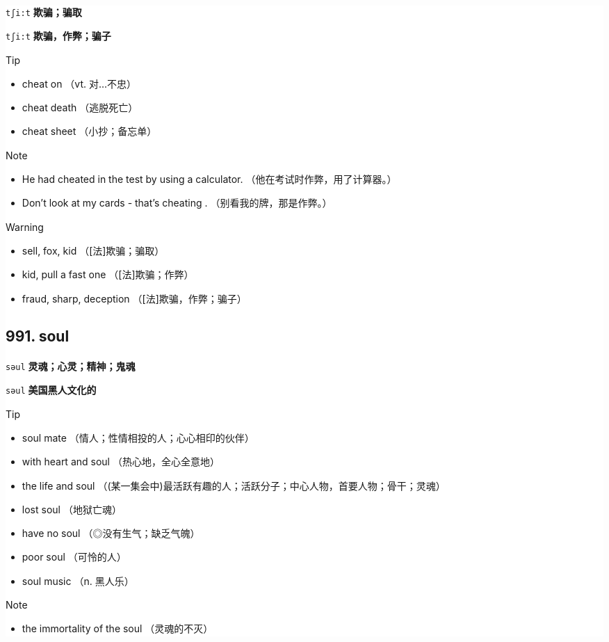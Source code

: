 `tʃi:t`  **欺骗；骗取**

`tʃi:t`  **欺骗，作弊；骗子**

> [!TIP]
>
> - cheat on （vt. 对...不忠）
>
> - cheat death （逃脱死亡）
>
> - cheat sheet （小抄；备忘单）
>

> [!NOTE]
>
> - He had cheated in the test by using a calculator. （他在考试时作弊，用了计算器。）
>
> - Don’t look at my cards - that’s cheating . （别看我的牌，那是作弊。）
>

> [!WARNING]
>
> - sell, fox, kid （[法]欺骗；骗取）
>
> - kid, pull a fast one （[法]欺骗；作弊）
>
> - fraud, sharp, deception （[法]欺骗，作弊；骗子）
>

## 991. soul

`səul`  **灵魂；心灵；精神；鬼魂**

`səul`  **美国黑人文化的**

> [!TIP]
>
> - soul mate （情人；性情相投的人；心心相印的伙伴）
>
> - with heart and soul （热心地，全心全意地）
>
> - the life and soul （(某一集会中)最活跃有趣的人；活跃分子；中心人物，首要人物；骨干；灵魂）
>
> - lost soul （地狱亡魂）
>
> - have no soul （◎没有生气；缺乏气魄）
>
> - poor soul （可怜的人）
>
> - soul music （n. 黑人乐）
>

> [!NOTE]
>
> - the immortality of the soul （灵魂的不灭）
>
